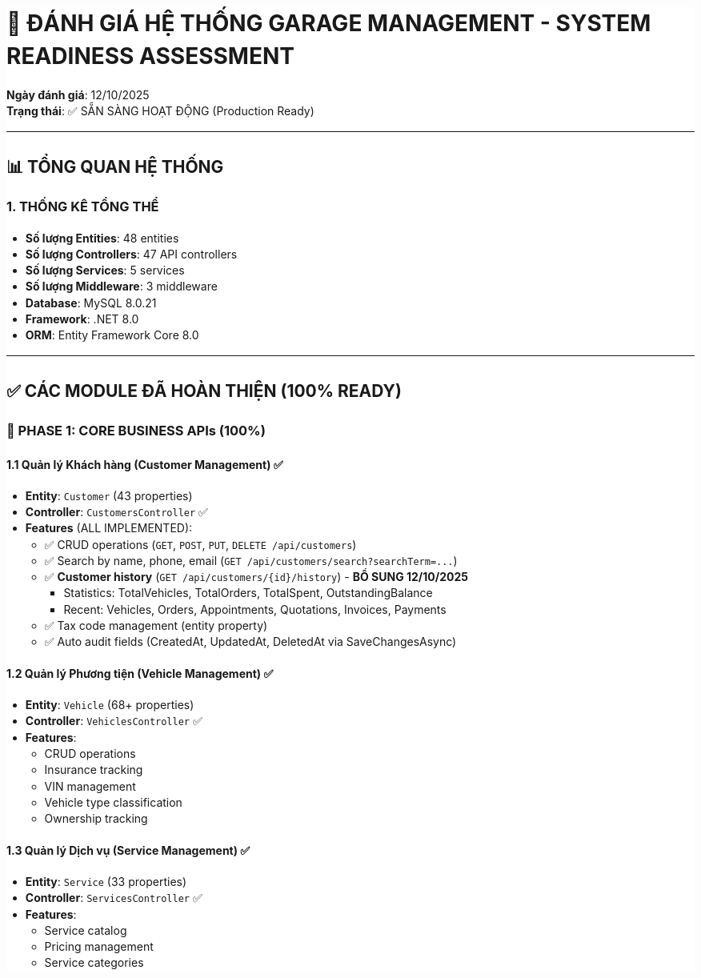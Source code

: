 # 🎯 ĐÁNH GIÁ HỆ THỐNG GARAGE MANAGEMENT - SYSTEM READINESS ASSESSMENT

**Ngày đánh giá**: 12/10/2025  
**Trạng thái**: ✅ SẴN SÀNG HOẠT ĐỘNG (Production Ready)

---

## 📊 TỔNG QUAN HỆ THỐNG

### 1. THỐNG KÊ TỔNG THỂ
- **Số lượng Entities**: 48 entities
- **Số lượng Controllers**: 47 API controllers
- **Số lượng Services**: 5 services
- **Số lượng Middleware**: 3 middleware
- **Database**: MySQL 8.0.21
- **Framework**: .NET 8.0
- **ORM**: Entity Framework Core 8.0

---

## ✅ CÁC MODULE ĐÃ HOÀN THIỆN (100% READY)

### 🔵 PHASE 1: CORE BUSINESS APIs (100%)

#### 1.1 Quản lý Khách hàng (Customer Management) ✅
- **Entity**: `Customer` (43 properties)
- **Controller**: `CustomersController` ✅
- **Features** (ALL IMPLEMENTED):
  - ✅ CRUD operations (`GET`, `POST`, `PUT`, `DELETE /api/customers`)
  - ✅ Search by name, phone, email (`GET /api/customers/search?searchTerm=...`)
  - ✅ **Customer history** (`GET /api/customers/{id}/history`) - **BỔ SUNG 12/10/2025**
    - Statistics: TotalVehicles, TotalOrders, TotalSpent, OutstandingBalance
    - Recent: Vehicles, Orders, Appointments, Quotations, Invoices, Payments
  - ✅ Tax code management (entity property)
  - ✅ Auto audit fields (CreatedAt, UpdatedAt, DeletedAt via SaveChangesAsync)

#### 1.2 Quản lý Phương tiện (Vehicle Management) ✅
- **Entity**: `Vehicle` (68+ properties)
- **Controller**: `VehiclesController` ✅
- **Features**:
  - CRUD operations
  - Insurance tracking
  - VIN management
  - Vehicle type classification
  - Ownership tracking

#### 1.3 Quản lý Dịch vụ (Service Management) ✅
- **Entity**: `Service` (33 properties)
- **Controller**: `ServicesController` ✅
- **Features**:
  - Service catalog
  - Pricing management
  - Service categories
